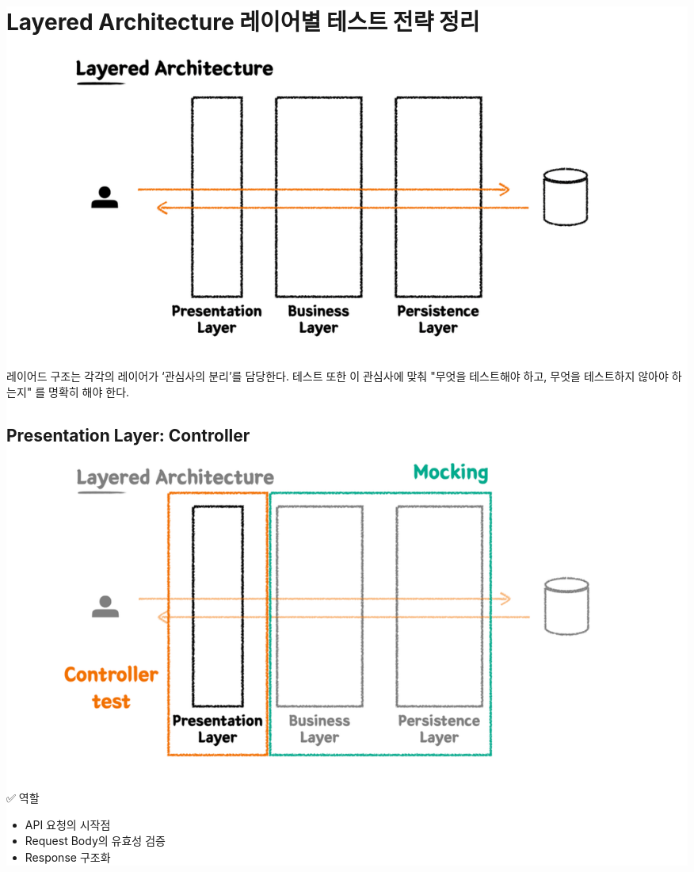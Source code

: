# Layered Architecture 레이어별 테스트 전략 정리

![img.png](layered.png)

레이어드 구조는 각각의 레이어가 ‘관심사의 분리’를 담당한다. 테스트 또한 이 관심사에 맞춰 "무엇을 테스트해야 하고, 무엇을 테스트하지 않아야 하는지" 를 명확히 해야 한다.

## Presentation Layer: Controller

![img.png](presentation.png)

✅ 역할
- API 요청의 시작점
- Request Body의 유효성 검증
- Response 구조화
